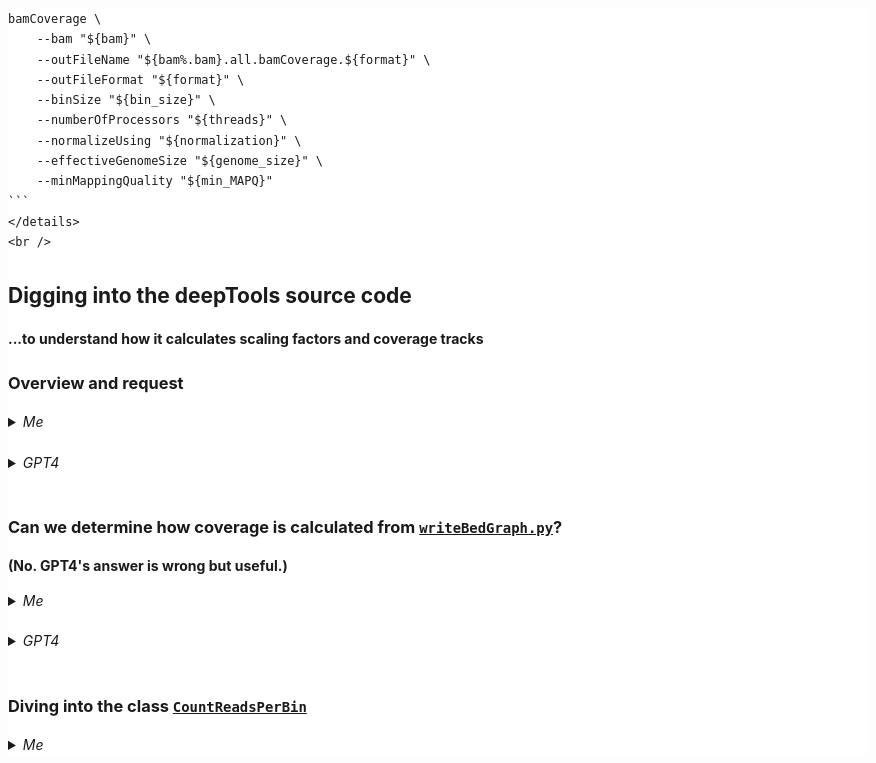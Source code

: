     bamCoverage \
        --bam "${bam}" \
        --outFileName "${bam%.bam}.all.bamCoverage.${format}" \
        --outFileFormat "${format}" \
        --binSize "${bin_size}" \
        --numberOfProcessors "${threads}" \
        --normalizeUsing "${normalization}" \
        --effectiveGenomeSize "${genome_size}" \
        --minMappingQuality "${min_MAPQ}"
    ```
    </details>
    <br />

<a id="digging-into-the-deeptools-source-code"></a>
## Digging into the deepTools source code
**...to understand how it calculates scaling factors and coverage tracks**

<a id=""></a>
<a id="overview-and-request"></a>
### Overview and request
<details><summary><i>Me</i></summary></details>
<br />

<details><summary><i>GPT4</i></summary></details>
<br />

<a id="can-we-determine-how-coverage-is-calculated-from-writebedgraphpy"></a>
### Can we determine how coverage is calculated from [`writeBedGraph.py`](https://github.com/deeptools/deepTools/blob/master/deeptools/writeBedGraph.py)?
**(No. GPT4's answer is wrong but useful.)**

<details><summary><i>Me</i></summary></details>
<br />

<details><summary><i>GPT4</i></summary></details>
<br />

<a id="diving-into-the-class-countreadsperbin"></a>
### Diving into the class [`CountReadsPerBin`](https://github.com/deeptools/deepTools/blob/master/deeptools/countReadsPerBin.py)
<details>
<summary><i>Me</i></summary>
<br />

Thanks. `WriteBedGraph` is not exactly where coverage is calculated, as you suggested. Let's look at the code associated with the class [`CountReadsPerBin`](https://github.com/deeptools/deepTools/blob/master/deeptools/countReadsPerBin.py).

Below is the code for the class. Looking at the following code, can you explain to me how coverage is calculated? Does the code actually contain that info? If so, where is it, what is it, and how is it working?
